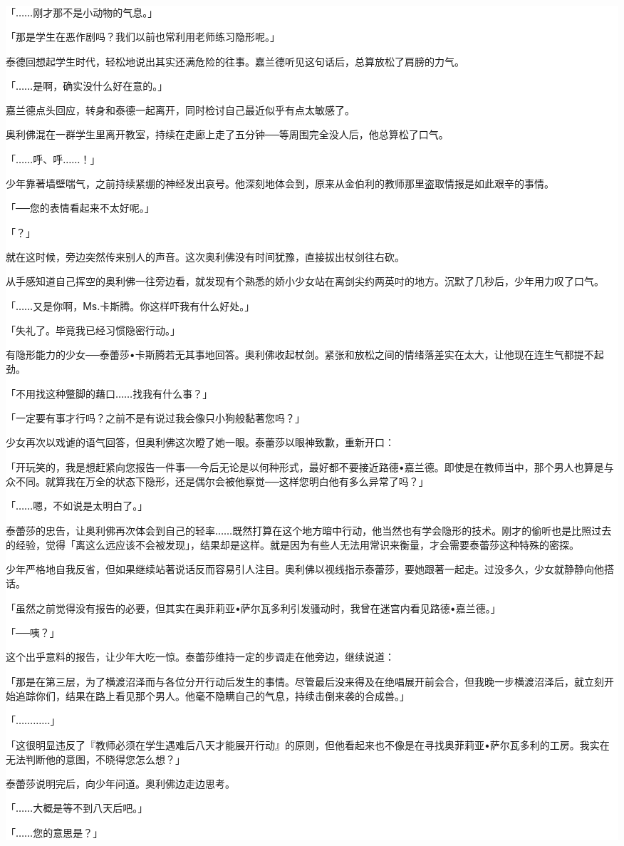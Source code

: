「……刚才那不是小动物的气息。」

「那是学生在恶作剧吗？我们以前也常利用老师练习隐形呢。」

泰德回想起学生时代，轻松地说出其实还满危险的往事。嘉兰德听见这句话后，总算放松了肩膀的力气。

「……是啊，确实没什么好在意的。」

嘉兰德点头回应，转身和泰德一起离开，同时检讨自己最近似乎有点太敏感了。

奥利佛混在一群学生里离开教室，持续在走廊上走了五分钟──等周围完全没人后，他总算松了口气。

「……呼、呼……！」

少年靠著墙壁喘气，之前持续紧绷的神经发出哀号。他深刻地体会到，原来从金伯利的教师那里盗取情报是如此艰辛的事情。

「──您的表情看起来不太好呢。」

「？」

就在这时候，旁边突然传来别人的声音。这次奥利佛没有时间犹豫，直接拔出杖剑往右砍。

从手感知道自己挥空的奥利佛一往旁边看，就发现有个熟悉的娇小少女站在离剑尖约两英吋的地方。沉默了几秒后，少年用力叹了口气。

「……又是你啊，Ms.卡斯腾。你这样吓我有什么好处。」

「失礼了。毕竟我已经习惯隐密行动。」

有隐形能力的少女──泰蕾莎•卡斯腾若无其事地回答。奥利佛收起杖剑。紧张和放松之间的情绪落差实在太大，让他现在连生气都提不起劲。

「不用找这种蹩脚的藉口……找我有什么事？」

「一定要有事才行吗？之前不是有说过我会像只小狗般黏著您吗？」

少女再次以戏谑的语气回答，但奥利佛这次瞪了她一眼。泰蕾莎以眼神致歉，重新开口：

「开玩笑的，我是想赶紧向您报告一件事──今后无论是以何种形式，最好都不要接近路德•嘉兰德。即使是在教师当中，那个男人也算是与众不同。就算我在万全的状态下隐形，还是偶尔会被他察觉──这样您明白他有多么异常了吗？」

「……嗯，不如说是太明白了。」

泰蕾莎的忠告，让奥利佛再次体会到自己的轻率……既然打算在这个地方暗中行动，他当然也有学会隐形的技术。刚才的偷听也是比照过去的经验，觉得「离这么远应该不会被发现」，结果却是这样。就是因为有些人无法用常识来衡量，才会需要泰蕾莎这种特殊的密探。

少年严格地自我反省，但如果继续站著说话反而容易引人注目。奥利佛以视线指示泰蕾莎，要她跟著一起走。过没多久，少女就静静向他搭话。

「虽然之前觉得没有报告的必要，但其实在奥菲莉亚•萨尔瓦多利引发骚动时，我曾在迷宫内看见路德•嘉兰德。」

「──咦？」

这个出乎意料的报告，让少年大吃一惊。泰蕾莎维持一定的步调走在他旁边，继续说道：

「那是在第三层，为了横渡沼泽而与各位分开行动后发生的事情。尽管最后没来得及在绝唱展开前会合，但我晚一步横渡沼泽后，就立刻开始追踪你们，结果在路上看见那个男人。他毫不隐瞒自己的气息，持续击倒来袭的合成兽。」

「…………」

「这很明显违反了『教师必须在学生遇难后八天才能展开行动』的原则，但他看起来也不像是在寻找奥菲莉亚•萨尔瓦多利的工房。我实在无法判断他的意图，不晓得您怎么想？」

泰蕾莎说明完后，向少年问道。奥利佛边走边思考。

「……大概是等不到八天后吧。」

「……您的意思是？」
